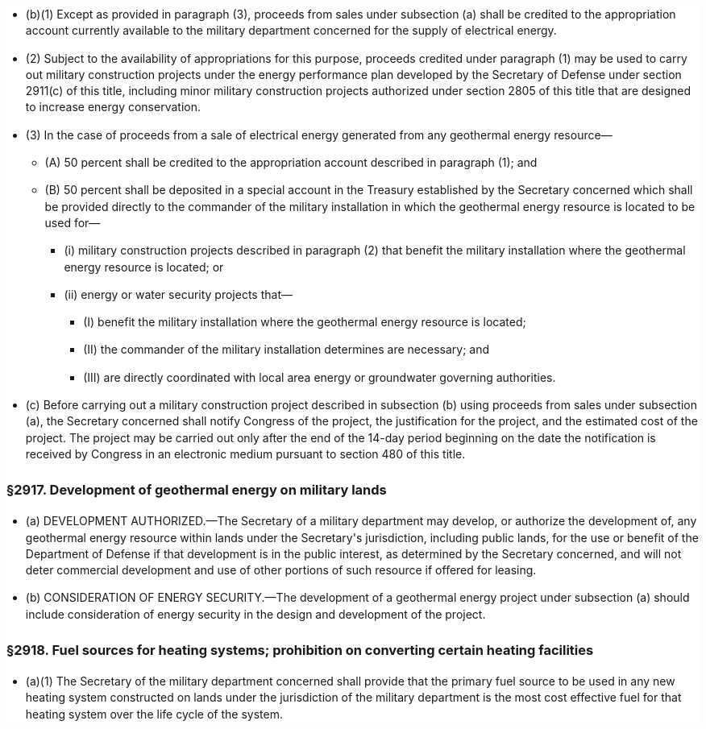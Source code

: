 * (b)(1) Except as provided in paragraph (3), proceeds from sales under subsection (a) shall be credited to the appropriation account currently available to the military department concerned for the supply of electrical energy.

* (2) Subject to the availability of appropriations for this purpose, proceeds credited under paragraph (1) may be used to carry out military construction projects under the energy performance plan developed by the Secretary of Defense under section 2911(c) of this title, including minor military construction projects authorized under section 2805 of this title that are designed to increase energy conservation.

* (3) In the case of proceeds from a sale of electrical energy generated from any geothermal energy resource—

  * (A) 50 percent shall be credited to the appropriation account described in paragraph (1); and

  * (B) 50 percent shall be deposited in a special account in the Treasury established by the Secretary concerned which shall be provided directly to the commander of the military installation in which the geothermal energy resource is located to be used for—

    * (i) military construction projects described in paragraph (2) that benefit the military installation where the geothermal energy resource is located; or

    * (ii) energy or water security projects that—

      * (I) benefit the military installation where the geothermal energy resource is located;

      * (II) the commander of the military installation determines are necessary; and

      * (III) are directly coordinated with local area energy or groundwater governing authorities.


* (c) Before carrying out a military construction project described in subsection (b) using proceeds from sales under subsection (a), the Secretary concerned shall notify Congress of the project, the justification for the project, and the estimated cost of the project. The project may be carried out only after the end of the 14-day period beginning on the date the notification is received by Congress in an electronic medium pursuant to section 480 of this title.

### §2917. Development of geothermal energy on military lands
* (a) DEVELOPMENT AUTHORIZED.—The Secretary of a military department may develop, or authorize the development of, any geothermal energy resource within lands under the Secretary's jurisdiction, including public lands, for the use or benefit of the Department of Defense if that development is in the public interest, as determined by the Secretary concerned, and will not deter commercial development and use of other portions of such resource if offered for leasing.

* (b) CONSIDERATION OF ENERGY SECURITY.—The development of a geothermal energy project under subsection (a) should include consideration of energy security in the design and development of the project.

### §2918. Fuel sources for heating systems; prohibition on converting certain heating facilities
* (a)(1) The Secretary of the military department concerned shall provide that the primary fuel source to be used in any new heating system constructed on lands under the jurisdiction of the military department is the most cost effective fuel for that heating system over the life cycle of the system.
